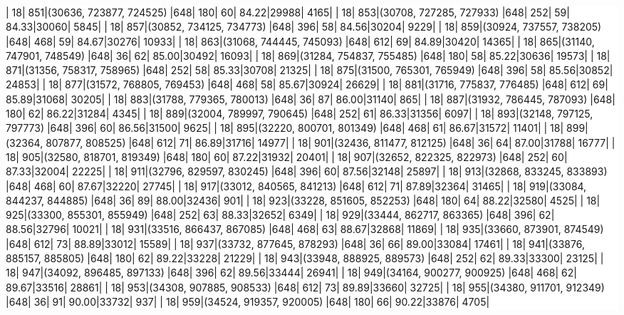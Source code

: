 |       18| 851|(30636, 723877, 724525)  |648|    180|            60|      84.22|29988|         4165|
|       18| 853|(30708, 727285, 727933)  |648|    252|            59|      84.33|30060|         5845|
|       18| 857|(30852, 734125, 734773)  |648|    396|            58|      84.56|30204|         9229|
|       18| 859|(30924, 737557, 738205)  |648|    468|            59|      84.67|30276|        10933|
|       18| 863|(31068, 744445, 745093)  |648|    612|            69|      84.89|30420|        14365|
|       18| 865|(31140, 747901, 748549)  |648|     36|            62|      85.00|30492|        16093|
|       18| 869|(31284, 754837, 755485)  |648|    180|            58|      85.22|30636|        19573|
|       18| 871|(31356, 758317, 758965)  |648|    252|            58|      85.33|30708|        21325|
|       18| 875|(31500, 765301, 765949)  |648|    396|            58|      85.56|30852|        24853|
|       18| 877|(31572, 768805, 769453)  |648|    468|            58|      85.67|30924|        26629|
|       18| 881|(31716, 775837, 776485)  |648|    612|            69|      85.89|31068|        30205|
|       18| 883|(31788, 779365, 780013)  |648|     36|            87|      86.00|31140|          865|
|       18| 887|(31932, 786445, 787093)  |648|    180|            62|      86.22|31284|         4345|
|       18| 889|(32004, 789997, 790645)  |648|    252|            61|      86.33|31356|         6097|
|       18| 893|(32148, 797125, 797773)  |648|    396|            60|      86.56|31500|         9625|
|       18| 895|(32220, 800701, 801349)  |648|    468|            61|      86.67|31572|        11401|
|       18| 899|(32364, 807877, 808525)  |648|    612|            71|      86.89|31716|        14977|
|       18| 901|(32436, 811477, 812125)  |648|     36|            64|      87.00|31788|        16777|
|       18| 905|(32580, 818701, 819349)  |648|    180|            60|      87.22|31932|        20401|
|       18| 907|(32652, 822325, 822973)  |648|    252|            60|      87.33|32004|        22225|
|       18| 911|(32796, 829597, 830245)  |648|    396|            60|      87.56|32148|        25897|
|       18| 913|(32868, 833245, 833893)  |648|    468|            60|      87.67|32220|        27745|
|       18| 917|(33012, 840565, 841213)  |648|    612|            71|      87.89|32364|        31465|
|       18| 919|(33084, 844237, 844885)  |648|     36|            89|      88.00|32436|          901|
|       18| 923|(33228, 851605, 852253)  |648|    180|            64|      88.22|32580|         4525|
|       18| 925|(33300, 855301, 855949)  |648|    252|            63|      88.33|32652|         6349|
|       18| 929|(33444, 862717, 863365)  |648|    396|            62|      88.56|32796|        10021|
|       18| 931|(33516, 866437, 867085)  |648|    468|            63|      88.67|32868|        11869|
|       18| 935|(33660, 873901, 874549)  |648|    612|            73|      88.89|33012|        15589|
|       18| 937|(33732, 877645, 878293)  |648|     36|            66|      89.00|33084|        17461|
|       18| 941|(33876, 885157, 885805)  |648|    180|            62|      89.22|33228|        21229|
|       18| 943|(33948, 888925, 889573)  |648|    252|            62|      89.33|33300|        23125|
|       18| 947|(34092, 896485, 897133)  |648|    396|            62|      89.56|33444|        26941|
|       18| 949|(34164, 900277, 900925)  |648|    468|            62|      89.67|33516|        28861|
|       18| 953|(34308, 907885, 908533)  |648|    612|            73|      89.89|33660|        32725|
|       18| 955|(34380, 911701, 912349)  |648|     36|            91|      90.00|33732|          937|
|       18| 959|(34524, 919357, 920005)  |648|    180|            66|      90.22|33876|         4705|